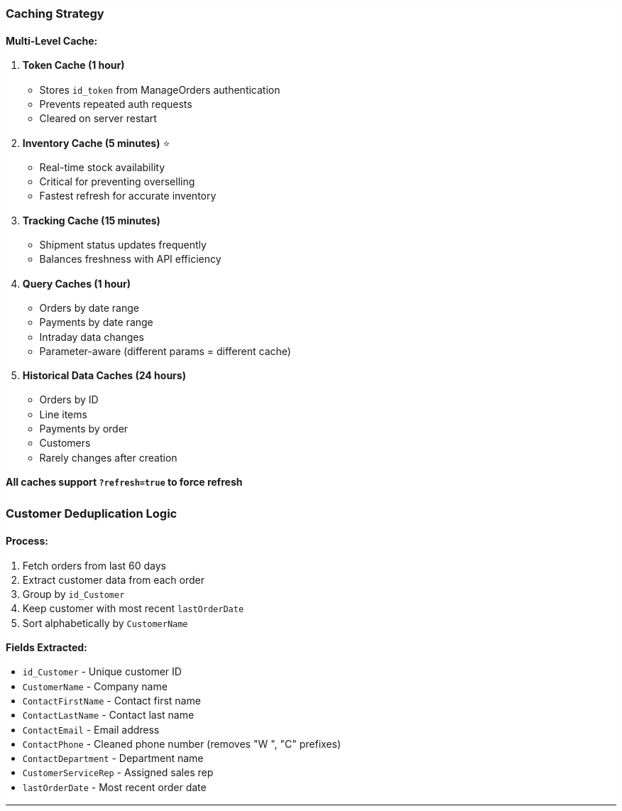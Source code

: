 ### Caching Strategy

**Multi-Level Cache:**

1. **Token Cache (1 hour)**
   - Stores `id_token` from ManageOrders authentication
   - Prevents repeated auth requests
   - Cleared on server restart

2. **Inventory Cache (5 minutes)** ⭐
   - Real-time stock availability
   - Critical for preventing overselling
   - Fastest refresh for accurate inventory

3. **Tracking Cache (15 minutes)**
   - Shipment status updates frequently
   - Balances freshness with API efficiency

4. **Query Caches (1 hour)**
   - Orders by date range
   - Payments by date range
   - Intraday data changes
   - Parameter-aware (different params = different cache)

5. **Historical Data Caches (24 hours)**
   - Orders by ID
   - Line items
   - Payments by order
   - Customers
   - Rarely changes after creation

**All caches support `?refresh=true` to force refresh**

### Customer Deduplication Logic

**Process:**
1. Fetch orders from last 60 days
2. Extract customer data from each order
3. Group by `id_Customer`
4. Keep customer with most recent `lastOrderDate`
5. Sort alphabetically by `CustomerName`

**Fields Extracted:**
- `id_Customer` - Unique customer ID
- `CustomerName` - Company name
- `ContactFirstName` - Contact first name
- `ContactLastName` - Contact last name
- `ContactEmail` - Email address
- `ContactPhone` - Cleaned phone number (removes "W ", "C" prefixes)
- `ContactDepartment` - Department name
- `CustomerServiceRep` - Assigned sales rep
- `lastOrderDate` - Most recent order date

---
